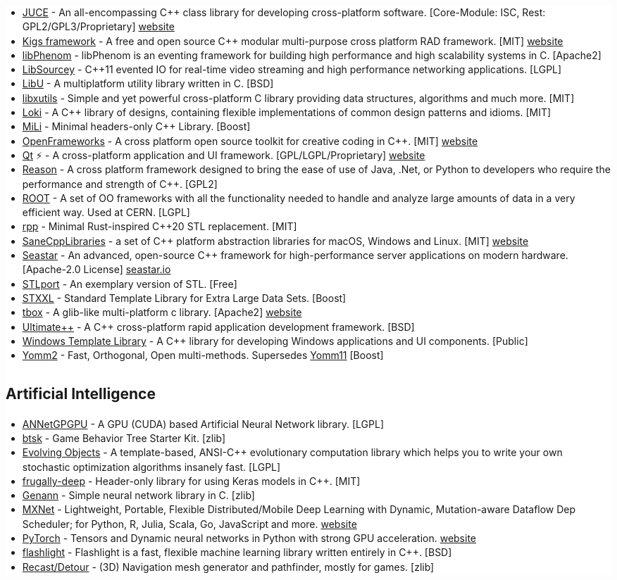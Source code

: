 * [JUCE](https://github.com/julianstorer/JUCE) - An all-encompassing C++ class library for developing cross-platform software. [Core-Module: ISC, Rest: GPL2/GPL3/Proprietary] [website](http://www.juce.com/)
* [Kigs framework](https://github.com/Kigs-framework/kigs) - A free and open source C++ modular multi-purpose cross platform RAD framework. [MIT] [website](https://kigs-framework.org/)
* [libPhenom](https://github.com/facebook/libphenom) - libPhenom is an eventing framework for building high performance and high scalability systems in C. [Apache2]
* [LibSourcey](https://github.com/sourcey/libsourcey) - C++11 evented IO for real-time video streaming and high performance networking applications. [LGPL]
* [LibU](https://github.com/koanlogic/libu) - A multiplatform utility library written in C. [BSD]
* [libxutils](https://github.com/kala13x/libxutils) - Simple and yet powerful cross-platform C library providing data structures, algorithms and much more. [MIT]
* [Loki](http://loki-lib.sourceforge.net/) - A C++ library of designs, containing flexible implementations of common design patterns and idioms. [MIT]
* [MiLi](https://github.com/MariadeAnton/MiLi) - Minimal headers-only C++ Library. [Boost]
* [OpenFrameworks](https://github.com/openframeworks/openFrameworks) - A cross platform open source toolkit for creative coding in C++. [MIT] [website](http://www.openframeworks.cc/)
* [Qt](https://github.com/qt) :zap: - A cross-platform application and UI framework. [GPL/LGPL/Proprietary] [website](https://www.qt.io)
* [Reason](http://code.google.com/p/reason/) - A cross platform framework designed to bring the ease of use of Java, .Net, or Python to developers who require the performance and strength of C++. [GPL2]
* [ROOT](https://root.cern.ch/) - A set of OO frameworks with all the functionality needed to handle and analyze large amounts of data in a very efficient way. Used at CERN. [LGPL]
* [rpp](https://github.com/TheNumbat/rpp) - Minimal Rust-inspired C++20 STL replacement. [MIT]
* [SaneCppLibraries](https://github.com/Pagghiu/SaneCppLibraries) - a set of C++ platform abstraction libraries for macOS, Windows and Linux. [MIT] [website](https://pagghiu.github.io/SaneCppLibraries/)
* [Seastar](https://github.com/scylladb/seastar) - An advanced, open-source C++ framework for high-performance server applications on modern hardware. [Apache-2.0 License] [seastar.io](http://seastar.io/)
* [STLport](http://www.stlport.org/) - An exemplary version of STL. [Free]
* [STXXL](http://stxxl.sourceforge.net/) - Standard Template Library for Extra Large Data Sets. [Boost]
* [tbox](https://github.com/tboox/tbox) - A glib-like multi-platform c library. [Apache2] [website](http://tboox.org/)
* [Ultimate++](http://www.ultimatepp.org/) - A C++ cross-platform rapid application development framework. [BSD]
* [Windows Template Library](http://sourceforge.net/projects/wtl/) - A C++ library for developing Windows applications and UI components. [Public]
* [Yomm2](https://github.com/jll63/yomm2) - Fast, Orthogonal, Open multi-methods. Supersedes [Yomm11](https://github.com/jll63/yomm11) [Boost]

## Artificial Intelligence

* [ANNetGPGPU](https://github.com/ANNetGPGPU/ANNetGPGPU) - A GPU (CUDA) based Artificial Neural Network library. [LGPL]
* [btsk](https://github.com/aigamedev/btsk) - Game Behavior Tree Starter Kit. [zlib]
* [Evolving Objects](http://eodev.sourceforge.net/) - A template-based, ANSI-C++ evolutionary computation library which helps you to write your own stochastic optimization algorithms insanely fast. [LGPL]
* [frugally-deep](https://github.com/Dobiasd/frugally-deep) - Header-only library for using Keras models in C++. [MIT]
* [Genann](https://github.com/codeplea/genann) - Simple neural network library in C. [zlib]
* [MXNet](https://github.com/apache/incubator-mxnet) - Lightweight, Portable, Flexible Distributed/Mobile Deep Learning with Dynamic, Mutation-aware Dataflow Dep Scheduler; for Python, R, Julia, Scala, Go, JavaScript and more. [website](https://mxnet.apache.org)
* [PyTorch](https://github.com/pytorch/pytorch) - Tensors and Dynamic neural networks in Python with strong GPU acceleration. [website](https://pytorch.org)
* [flashlight](https://github.com/flashlight/flashlight) - Flashlight is a fast, flexible machine learning library written entirely in C++. [BSD]
* [Recast/Detour](https://github.com/recastnavigation/recastnavigation) - (3D) Navigation mesh generator and pathfinder, mostly for games. [zlib]